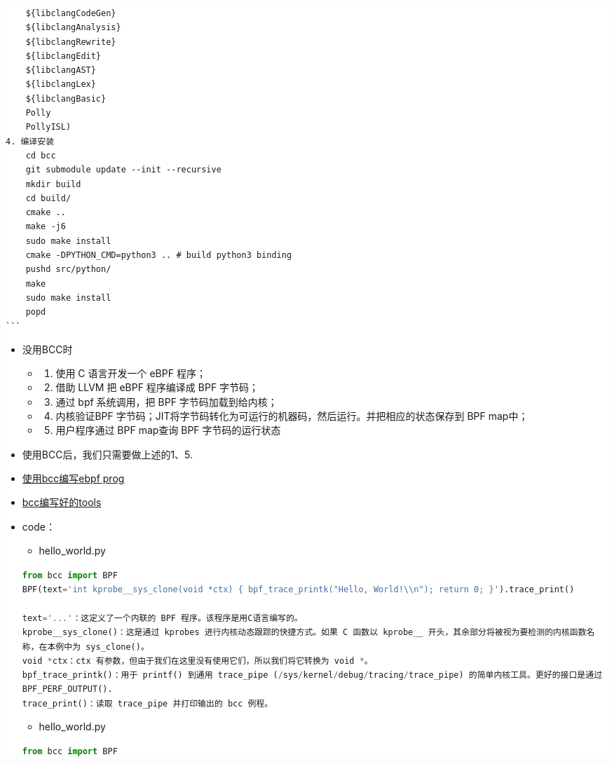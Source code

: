         ${libclangCodeGen}
        ${libclangAnalysis}
        ${libclangRewrite}
        ${libclangEdit}
        ${libclangAST}
        ${libclangLex}
        ${libclangBasic}
        Polly
        PollyISL)
    4. 编译安装
        cd bcc
        git submodule update --init --recursive 
        mkdir build
        cd build/
        cmake ..
        make -j6
        sudo make install
        cmake -DPYTHON_CMD=python3 .. # build python3 binding
        pushd src/python/
        make
        sudo make install
        popd
    ```

- 没用BCC时
    - 1. 使用 C 语言开发一个 eBPF 程序；
    - 2. 借助 LLVM 把 eBPF 程序编译成 BPF 字节码；
    - 3. 通过 bpf 系统调用，把 BPF 字节码加载到给内核；
    - 4. 内核验证BPF 字节码；JIT将字节码转化为可运行的机器码，然后运行。并把相应的状态保存到 BPF map中；
    - 5. 用户程序通过 BPF map查询 BPF 字节码的运行状态
- 使用BCC后，我们只需要做上述的1、5.

- [使用bcc编写ebpf prog](https://github.com/iovisor/bcc/blob/master/docs/tutorial_bcc_python_developer.md)
- [bcc编写好的tools](https://github.com/iovisor/bcc/blob/master/docs/tutorial.md)
- code：
    - hello_world.py
    ```python
    from bcc import BPF
    BPF(text='int kprobe__sys_clone(void *ctx) { bpf_trace_printk("Hello, World!\\n"); return 0; }').trace_print()
    
    text='...'：这定义了一个内联的 BPF 程序。该程序是用C语言编写的。
    kprobe__sys_clone()：这是通过 kprobes 进行内核动态跟踪的快捷方式。如果 C 函数以 kprobe__ 开头，其余部分将被视为要检测的内核函数名称，在本例中为 sys_clone()。
    void *ctx：ctx 有参数，但由于我们在这里没有使用它们，所以我们将它转​​换为 void *。
    bpf_trace_printk()：用于 printf() 到通用 trace_pipe (/sys/kernel/debug/tracing/trace_pipe) 的简单内核工具。更好的接口是通过 BPF_PERF_OUTPUT().
    trace_print()：读取 trace_pipe 并打印输出的 bcc 例程。
    ```
    - hello_world.py
    ```python
    from bcc import BPF
    